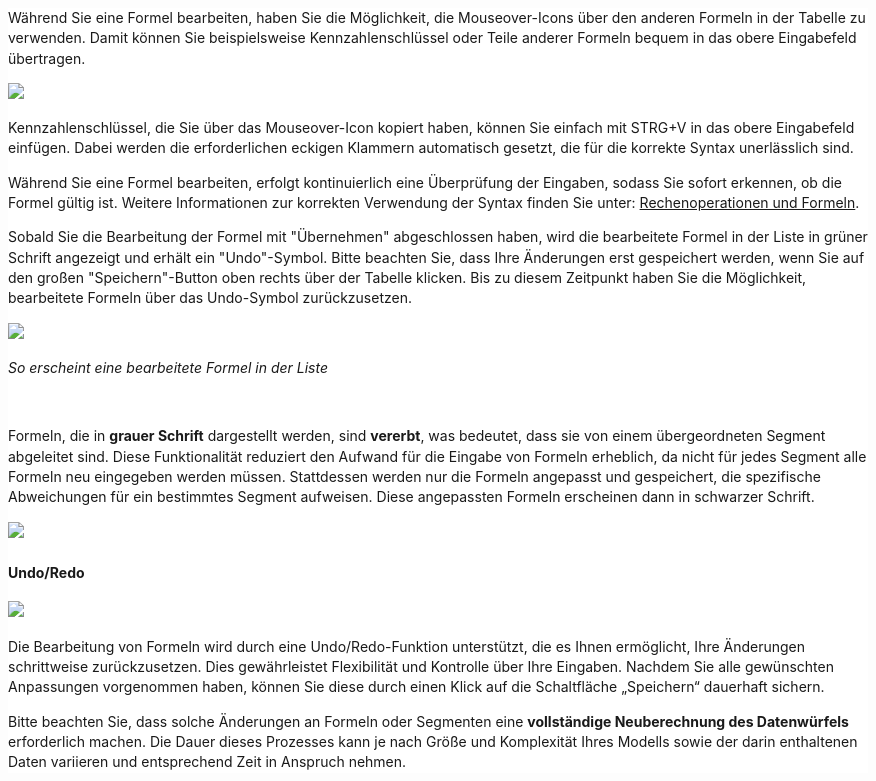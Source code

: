 
Während Sie eine Formel bearbeiten, haben Sie die Möglichkeit, die Mouseover-Icons über den anderen Formeln in der Tabelle zu verwenden. Damit können Sie beispielsweise Kennzahlenschlüssel oder Teile anderer Formeln bequem in das obere Eingabefeld übertragen.


![](https://lp.qvantum-plan.de/hubfs/image-png-Nov-19-2024-01-02-56-3194-PM.png)


Kennzahlenschlüssel, die Sie über das Mouseover-Icon kopiert haben, können Sie einfach mit STRG+V in das obere Eingabefeld einfügen. Dabei werden die erforderlichen eckigen Klammern automatisch gesetzt, die für die korrekte Syntax unerlässlich sind.


Während Sie eine Formel bearbeiten, erfolgt kontinuierlich eine Überprüfung der Eingaben, sodass Sie sofort erkennen, ob die Formel gültig ist. Weitere Informationen zur korrekten Verwendung der Syntax finden Sie unter: [Rechenoperationen und Formeln](https://lp.qvantum-plan.de/wissensdatenbank/rechenoperationen).


Sobald Sie die Bearbeitung der Formel mit "Übernehmen" abgeschlossen haben, wird die bearbeitete Formel in der Liste in grüner Schrift angezeigt und erhält ein "Undo"-Symbol. Bitte beachten Sie, dass Ihre Änderungen erst gespeichert werden, wenn Sie auf den großen "Speichern"-Button oben rechts über der Tabelle klicken. Bis zu diesem Zeitpunkt haben Sie die Möglichkeit, bearbeitete Formeln über das Undo-Symbol zurückzusetzen.


![](https://lp.qvantum-plan.de/hubfs/image-png-Nov-19-2024-01-03-12-9595-PM.png)


*So erscheint eine bearbeitete Formel in der Liste*


 


Formeln, die in **grauer Schrift** dargestellt werden, sind **vererbt**, was bedeutet, dass sie von einem übergeordneten Segment abgeleitet sind. Diese Funktionalität reduziert den Aufwand für die Eingabe von Formeln erheblich, da nicht für jedes Segment alle Formeln neu eingegeben werden müssen. Stattdessen werden nur die Formeln angepasst und gespeichert, die spezifische Abweichungen für ein bestimmtes Segment aufweisen. Diese angepassten Formeln erscheinen dann in schwarzer Schrift.


![](https://lp.qvantum-plan.de/hubfs/image-png-Nov-19-2024-01-03-24-4120-PM.png)


#### Undo/Redo


**![](https://lp.qvantum-plan.de/hubfs/image-png-Nov-19-2024-01-03-35-2655-PM.png)**


Die Bearbeitung von Formeln wird durch eine Undo/Redo-Funktion unterstützt, die es Ihnen ermöglicht, Ihre Änderungen schrittweise zurückzusetzen. Dies gewährleistet Flexibilität und Kontrolle über Ihre Eingaben. Nachdem Sie alle gewünschten Anpassungen vorgenommen haben, können Sie diese durch einen Klick auf die Schaltfläche „Speichern“ dauerhaft sichern.



Bitte beachten Sie, dass solche Änderungen an Formeln oder Segmenten eine **vollständige Neuberechnung des Datenwürfels** erforderlich machen. Die Dauer dieses Prozesses kann je nach Größe und Komplexität Ihres Modells sowie der darin enthaltenen Daten variieren und entsprechend Zeit in Anspruch nehmen.
